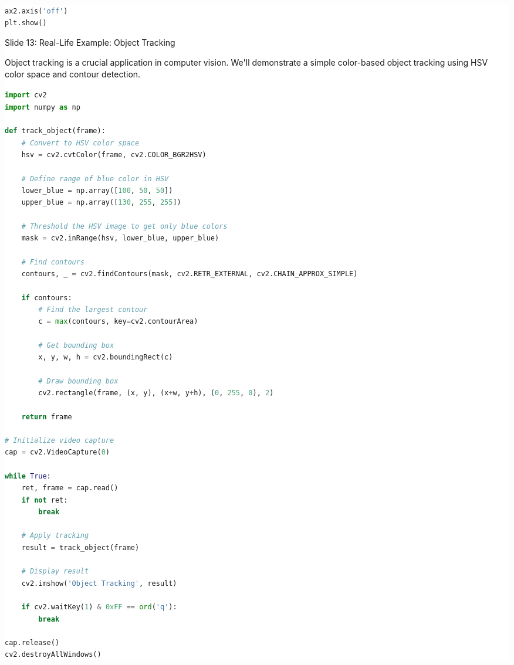 ```python
ax2.axis('off')
plt.show()
```

Slide 13: Real-Life Example: Object Tracking

Object tracking is a crucial application in computer vision. We'll demonstrate a simple color-based object tracking using HSV color space and contour detection.

```python
import cv2
import numpy as np

def track_object(frame):
    # Convert to HSV color space
    hsv = cv2.cvtColor(frame, cv2.COLOR_BGR2HSV)
    
    # Define range of blue color in HSV
    lower_blue = np.array([100, 50, 50])
    upper_blue = np.array([130, 255, 255])
    
    # Threshold the HSV image to get only blue colors
    mask = cv2.inRange(hsv, lower_blue, upper_blue)
    
    # Find contours
    contours, _ = cv2.findContours(mask, cv2.RETR_EXTERNAL, cv2.CHAIN_APPROX_SIMPLE)
    
    if contours:
        # Find the largest contour
        c = max(contours, key=cv2.contourArea)
        
        # Get bounding box
        x, y, w, h = cv2.boundingRect(c)
        
        # Draw bounding box
        cv2.rectangle(frame, (x, y), (x+w, y+h), (0, 255, 0), 2)
    
    return frame

# Initialize video capture
cap = cv2.VideoCapture(0)

while True:
    ret, frame = cap.read()
    if not ret:
        break
    
    # Apply tracking
    result = track_object(frame)
    
    # Display result
    cv2.imshow('Object Tracking', result)
    
    if cv2.waitKey(1) & 0xFF == ord('q'):
        break

cap.release()
cv2.destroyAllWindows()
```
